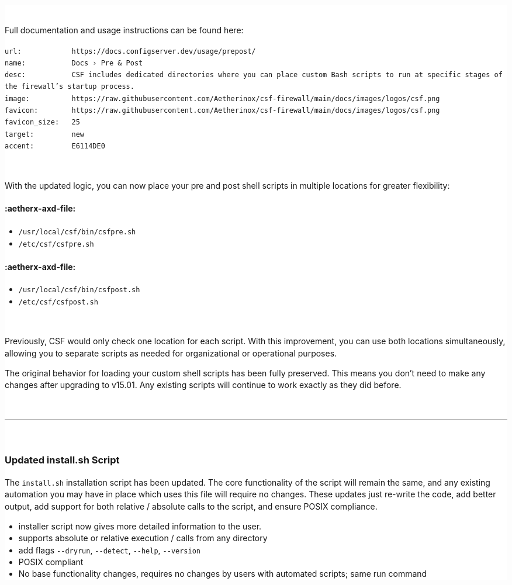 <br />

Full documentation and usage instructions can be found here:

```embed
url:            https://docs.configserver.dev/usage/prepost/
name:           Docs › Pre & Post
desc:           CSF includes dedicated directories where you can place custom Bash scripts to run at specific stages of the firewall’s startup process. 
image:          https://raw.githubusercontent.com/Aetherinox/csf-firewall/main/docs/images/logos/csf.png
favicon:        https://raw.githubusercontent.com/Aetherinox/csf-firewall/main/docs/images/logos/csf.png
favicon_size:   25
target:         new
accent:         E6114DE0
```

<br />

With the updated logic, you can now place your pre and post shell scripts in multiple locations for greater flexibility:

#### :aetherx-axd-file: 

- `/usr/local/csf/bin/csfpre.sh`
- `/etc/csf/csfpre.sh`

#### :aetherx-axd-file: 

- `/usr/local/csf/bin/csfpost.sh`
- `/etc/csf/csfpost.sh`

<br />

Previously, CSF would only check one location for each script. With this improvement, you can use both locations simultaneously, allowing you to separate scripts as needed for organizational or operational purposes.

The original behavior for loading your custom shell scripts has been fully preserved. This means you don’t need to make any changes after upgrading to v15.01. Any existing scripts will continue to work exactly as they did before.

<br />

---

<br />

### Updated install.sh Script

The `install.sh` installation script has been updated. The core functionality of the script will remain the same, and any existing automation you may have in place which uses this file will require no changes. These updates just re-write the code, add better output, add support for both relative / absolute calls to the script, and ensure POSIX compliance.

- installer script now gives more detailed information to the user.
- supports absolute or relative execution / calls from any directory
- add flags `--dryrun`, `--detect`, `--help`, `--version`
- POSIX compliant
- No base functionality changes, requires no changes by users with automated scripts; same run command
